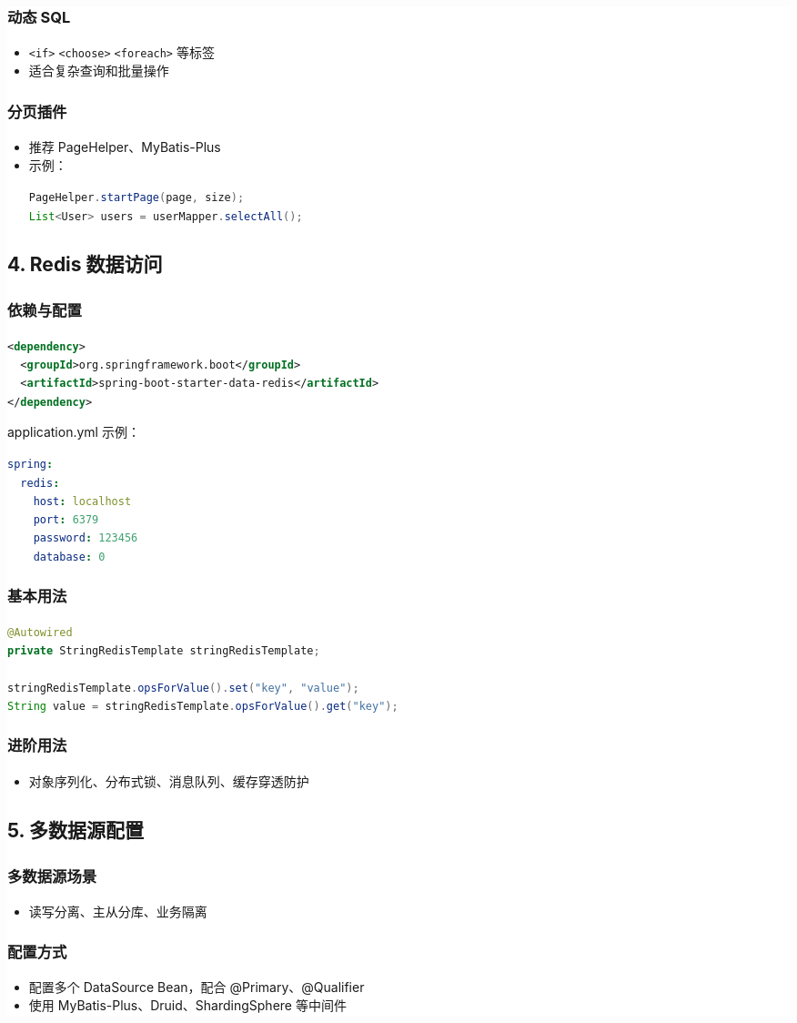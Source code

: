 ### 动态 SQL
- `<if>` `<choose>` `<foreach>` 等标签
- 适合复杂查询和批量操作

### 分页插件
- 推荐 PageHelper、MyBatis-Plus
- 示例：
  ```java
  PageHelper.startPage(page, size);
  List<User> users = userMapper.selectAll();
  ```

## 4. Redis 数据访问

### 依赖与配置
```xml
<dependency>
  <groupId>org.springframework.boot</groupId>
  <artifactId>spring-boot-starter-data-redis</artifactId>
</dependency>
```

application.yml 示例：
```yaml
spring:
  redis:
    host: localhost
    port: 6379
    password: 123456
    database: 0
```

### 基本用法
```java
@Autowired
private StringRedisTemplate stringRedisTemplate;

stringRedisTemplate.opsForValue().set("key", "value");
String value = stringRedisTemplate.opsForValue().get("key");
```

### 进阶用法
- 对象序列化、分布式锁、消息队列、缓存穿透防护

## 5. 多数据源配置

### 多数据源场景
- 读写分离、主从分库、业务隔离

### 配置方式
- 配置多个 DataSource Bean，配合 @Primary、@Qualifier
- 使用 MyBatis-Plus、Druid、ShardingSphere 等中间件
